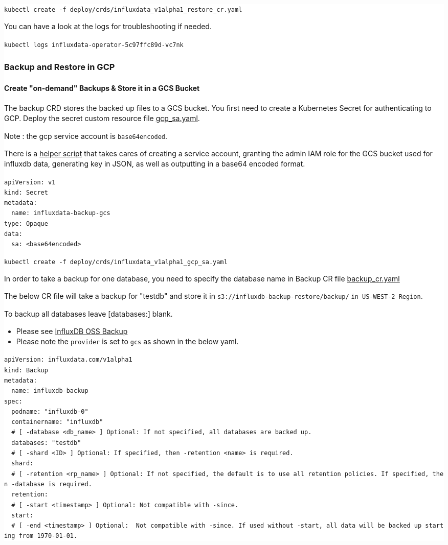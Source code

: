 ```
kubectl create -f deploy/crds/influxdata_v1alpha1_restore_cr.yaml
```

You can have a look at the logs for troubleshooting if needed.


```
kubectl logs influxdata-operator-5c97ffc89d-vc7nk
```


### Backup and Restore in GCP

#### Create "on-demand" Backups & Store it in a GCS Bucket

The backup CRD stores the backed up files to a GCS bucket. You first need to create a Kubernetes Secret for authenticating to GCP. Deploy the secret custom resource file [gcp_sa.yaml](deploy/crds/influxdata_v1alpha1_gcp_sa.yaml).

Note : the gcp service account is `base64encoded`.

There is a [helper script](scripts/create_gcs_sa.sh) that takes cares of creating a service account, granting the admin IAM role for the GCS bucket used for influxdb data, generating key in JSON, as well as outputting in a base64 encoded format.

```
apiVersion: v1
kind: Secret
metadata:
  name: influxdata-backup-gcs
type: Opaque
data:
  sa: <base64encoded>
```

```
kubectl create -f deploy/crds/influxdata_v1alpha1_gcp_sa.yaml
```

In order to take a backup for one database, you need to specify the database name in Backup CR file [backup_cr.yaml](deploy/crds/influxdata_v1alpha1_backup_cr.yaml)

The below CR file will take a backup for "testdb" and store it in `s3://influxdb-backup-restore/backup/` `in US-WEST-2 Region`.

To backup all databases leave [databases:] blank.
* Please see [InfluxDB OSS Backup](https://docs.influxdata.com/influxdb/v1.7/administration/backup_and_restore/#backup)
* Please note the `provider` is set to `gcs` as shown in the below yaml.


```
apiVersion: influxdata.com/v1alpha1
kind: Backup
metadata:
  name: influxdb-backup
spec:
  podname: "influxdb-0"
  containername: "influxdb"
  # [ -database <db_name> ] Optional: If not specified, all databases are backed up.
  databases: "testdb"
  # [ -shard <ID> ] Optional: If specified, then -retention <name> is required.
  shard:
  # [ -retention <rp_name> ] Optional: If not specified, the default is to use all retention policies. If specified, then -database is required.
  retention:
  # [ -start <timestamp> ] Optional: Not compatible with -since.
  start:
  # [ -end <timestamp> ] Optional:  Not compatible with -since. If used without -start, all data will be backed up starting from 1970-01-01.
```